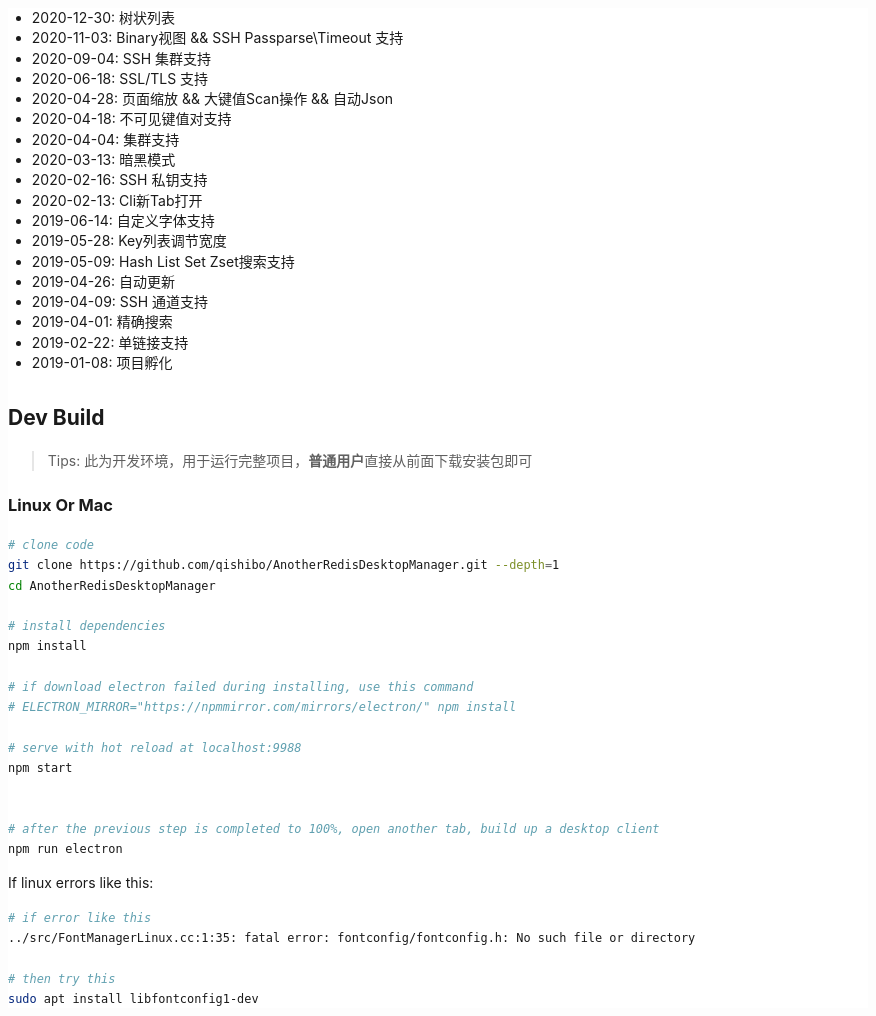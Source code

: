 - 2020-12-30: 树状列表
- 2020-11-03: Binary视图 && SSH Passparse\Timeout 支持
- 2020-09-04: SSH 集群支持
- 2020-06-18: SSL/TLS 支持
- 2020-04-28: 页面缩放 && 大键值Scan操作 && 自动Json
- 2020-04-18: 不可见键值对支持
- 2020-04-04: 集群支持
- 2020-03-13: 暗黑模式
- 2020-02-16: SSH 私钥支持
- 2020-02-13: Cli新Tab打开
- 2019-06-14: 自定义字体支持
- 2019-05-28: Key列表调节宽度
- 2019-05-09: Hash List Set Zset搜索支持
- 2019-04-26: 自动更新
- 2019-04-09: SSH 通道支持
- 2019-04-01: 精确搜索
- 2019-02-22: 单链接支持
- 2019-01-08: 项目孵化


## Dev Build

> Tips: 此为开发环境，用于运行完整项目，**普通用户**直接从前面下载安装包即可


### Linux Or Mac

```bash
# clone code
git clone https://github.com/qishibo/AnotherRedisDesktopManager.git --depth=1
cd AnotherRedisDesktopManager

# install dependencies
npm install

# if download electron failed during installing, use this command
# ELECTRON_MIRROR="https://npmmirror.com/mirrors/electron/" npm install

# serve with hot reload at localhost:9988
npm start


# after the previous step is completed to 100%, open another tab, build up a desktop client
npm run electron
```

If linux errors like this:

```bash
# if error like this
../src/FontManagerLinux.cc:1:35: fatal error: fontconfig/fontconfig.h: No such file or directory

# then try this
sudo apt install libfontconfig1-dev
```
